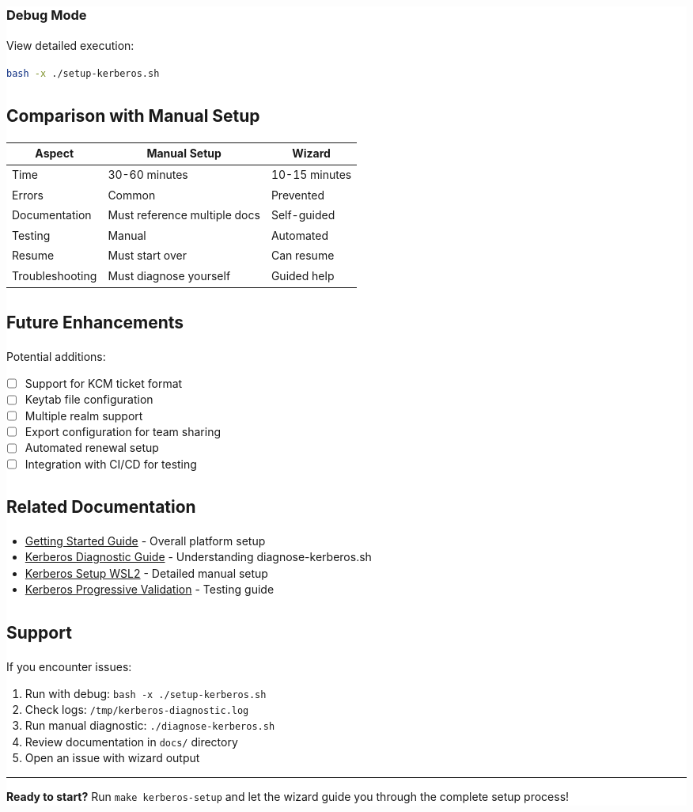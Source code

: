 ### Debug Mode
View detailed execution:
```bash
bash -x ./setup-kerberos.sh
```

## Comparison with Manual Setup

| Aspect | Manual Setup | Wizard |
|--------|-------------|--------|
| Time | 30-60 minutes | 10-15 minutes |
| Errors | Common | Prevented |
| Documentation | Must reference multiple docs | Self-guided |
| Testing | Manual | Automated |
| Resume | Must start over | Can resume |
| Troubleshooting | Must diagnose yourself | Guided help |

## Future Enhancements

Potential additions:
- [ ] Support for KCM ticket format
- [ ] Keytab file configuration
- [ ] Multiple realm support
- [ ] Export configuration for team sharing
- [ ] Automated renewal setup
- [ ] Integration with CI/CD for testing

## Related Documentation

- [Getting Started Guide](../docs/getting-started-simple.md) - Overall platform setup
- [Kerberos Diagnostic Guide](../docs/kerberos-diagnostic-guide.md) - Understanding diagnose-kerberos.sh
- [Kerberos Setup WSL2](../docs/kerberos-setup-wsl2.md) - Detailed manual setup
- [Kerberos Progressive Validation](../docs/kerberos-progressive-validation.md) - Testing guide

## Support

If you encounter issues:
1. Run with debug: `bash -x ./setup-kerberos.sh`
2. Check logs: `/tmp/kerberos-diagnostic.log`
3. Run manual diagnostic: `./diagnose-kerberos.sh`
4. Review documentation in `docs/` directory
5. Open an issue with wizard output

---

**Ready to start?** Run `make kerberos-setup` and let the wizard guide you through the complete setup process!
